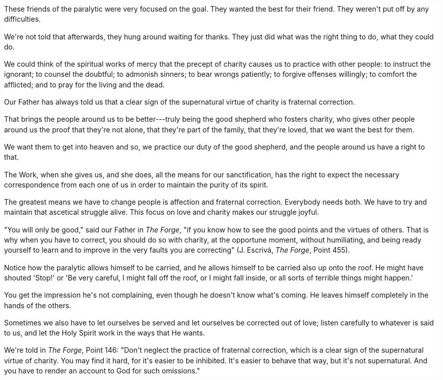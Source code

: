 These friends of the paralytic were very focused on the goal. They
wanted the best for their friend. They weren\'t put off by any
difficulties.

We're not told that afterwards, they hung around waiting for thanks.
They just did what was the right thing to do, what they could do.

We could think of the spiritual works of mercy that the precept of
charity causes us to practice with other people: to instruct the
ignorant; to counsel the doubtful; to admonish sinners; to bear wrongs
patiently; to forgive offenses willingly; to comfort the afflicted; and
to pray for the living and the dead.

Our Father has always told us that a clear sign of the supernatural
virtue of charity is fraternal correction.

That brings the people around us to be better---truly being the good
shepherd who fosters charity, who gives other people around us the proof
that they\'re not alone, that they\'re part of the family, that they\'re
loved, that we want the best for them.

We want them to get into heaven and so, we practice our duty of the good
shepherd, and the people around us have a right to that.

The Work, when she gives us, and she does, all the means for our
sanctification, has the right to expect the necessary correspondence
from each one of us in order to maintain the purity of its spirit.

The greatest means we have to change people is affection and fraternal
correction. Everybody needs both. We have to try and maintain that
ascetical struggle alive. This focus on love and charity makes our
struggle joyful.

"You will only be good," said our Father in *The Forge*, "if you know
how to see the good points and the virtues of others. That is why when
you have to correct, you should do so with charity, at the opportune
moment, without humiliating, and being ready yourself to learn and to
improve in the very faults you are correcting" (J. Escrivá, *The Forge*,
Point 455).

Notice how the paralytic allows himself to be carried, and he allows
himself to be carried also up onto the roof. He might have shouted
'Stop!' or 'Be very careful, I might fall off the roof, or I might fall
inside, or all sorts of terrible things might happen.'

You get the impression he\'s not complaining, even though he doesn\'t
know what\'s coming. He leaves himself completely in the hands of the
others.

Sometimes we also have to let ourselves be served and let ourselves be
corrected out of love; listen carefully to whatever is said to us, and
let the Holy Spirit work in the ways that He wants.

We're told in *The Forge*, Point 146: "Don\'t neglect the practice of
fraternal correction, which is a clear sign of the supernatural virtue
of charity. You may find it hard, for it\'s easier to be inhibited.
It\'s easier to behave that way, but it\'s not supernatural. And you
have to render an account to God for such omissions."
